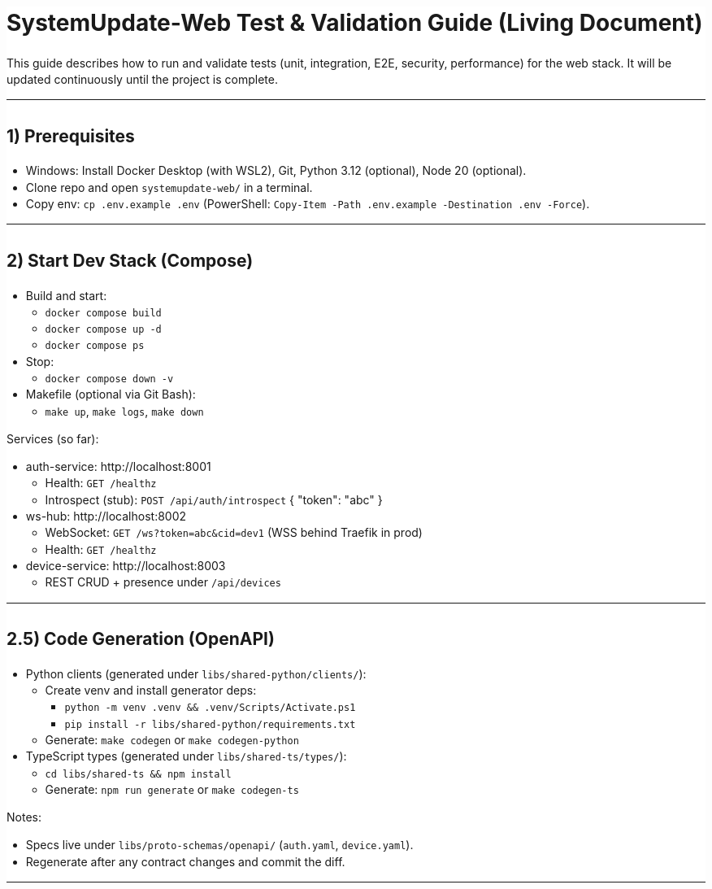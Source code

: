 # SystemUpdate-Web Test & Validation Guide (Living Document)

This guide describes how to run and validate tests (unit, integration, E2E, security, performance) for the web stack. It will be updated continuously until the project is complete.

---

## 1) Prerequisites
- Windows: Install Docker Desktop (with WSL2), Git, Python 3.12 (optional), Node 20 (optional).
- Clone repo and open `systemupdate-web/` in a terminal.
- Copy env: `cp .env.example .env` (PowerShell: `Copy-Item -Path .env.example -Destination .env -Force`).

---

## 2) Start Dev Stack (Compose)
- Build and start:
  - `docker compose build`
  - `docker compose up -d`
  - `docker compose ps`
- Stop:
  - `docker compose down -v`
- Makefile (optional via Git Bash):
  - `make up`, `make logs`, `make down`

Services (so far):
- auth-service: http://localhost:8001
  - Health: `GET /healthz`
  - Introspect (stub): `POST /api/auth/introspect` { "token": "abc" }
- ws-hub: http://localhost:8002
  - WebSocket: `GET /ws?token=abc&cid=dev1` (WSS behind Traefik in prod)
  - Health: `GET /healthz`
- device-service: http://localhost:8003
  - REST CRUD + presence under `/api/devices`

---

## 2.5) Code Generation (OpenAPI)
- Python clients (generated under `libs/shared-python/clients/`):
  - Create venv and install generator deps:
    - `python -m venv .venv && .venv/Scripts/Activate.ps1`
    - `pip install -r libs/shared-python/requirements.txt`
  - Generate: `make codegen` or `make codegen-python`
- TypeScript types (generated under `libs/shared-ts/types/`):
  - `cd libs/shared-ts && npm install`
  - Generate: `npm run generate` or `make codegen-ts`

Notes:
- Specs live under `libs/proto-schemas/openapi/` (`auth.yaml`, `device.yaml`).
- Regenerate after any contract changes and commit the diff.

---